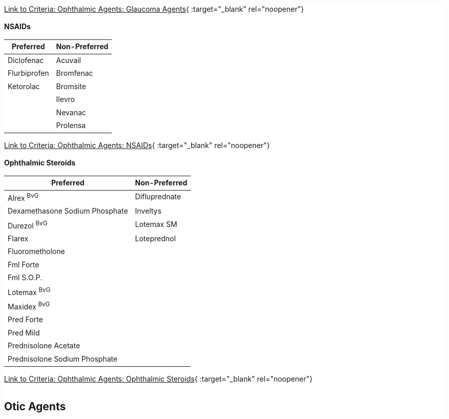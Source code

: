 [Link to Criteria: Ophthalmic Agents: Glaucoma Agents](https://pharmacy.medicaid.ohio.gov/sites/default/files/20221001_UPDL_Criteria_APPROVED.pdf#page=85){ :target="_blank" rel="noopener"}

**NSAIDs**

| Preferred    | Non-Preferred |
| ------------ | ------------- |
| Diclofenac   | Acuvail       |
| Flurbiprofen | Bromfenac     |
| Ketorolac    | Bromsite      |
|              | Ilevro        |
|              | Nevanac       |
|              | Prolensa      |

[Link to Criteria: Ophthalmic Agents: NSAIDs](https://pharmacy.medicaid.ohio.gov/sites/default/files/20221001_UPDL_Criteria_APPROVED.pdf#page=86){ :target="_blank" rel="noopener"}

**Ophthalmic Steroids**

| Preferred                      | Non-Preferred |
| ------------------------------ | ------------- |
| Alrex <sup>BvG</sup>           | Difluprednate |
| Dexamethasone Sodium Phosphate | Inveltys      |
| Durezol <sup>BvG</sup>         | Lotemax SM    |
| Flarex                         | Loteprednol   |
| Fluorometholone                |               |
| Fml Forte                      |               |
| Fml S.O.P.                     |               |
| Lotemax <sup>BvG</sup>         |               |
| Maxidex <sup>BvG</sup>         |               |
| Pred Forte                     |               |
| Pred Mild                      |               |
| Prednisolone Acetate           |               |
| Prednisolone Sodium Phosphate  |               |

[Link to Criteria: Ophthalmic Agents: Ophthalmic Steroids](https://pharmacy.medicaid.ohio.gov/sites/default/files/20221001_UPDL_Criteria_APPROVED.pdf#page=87){ :target="_blank" rel="noopener"}

## Otic Agents
